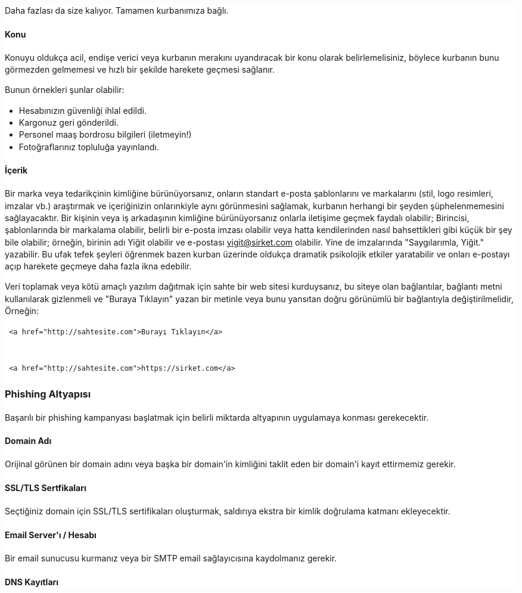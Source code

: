 Daha fazlası da size kalıyor. Tamamen kurbanımıza bağlı.

#### Konu

Konuyu oldukça acil, endişe verici veya kurbanın merakını uyandıracak bir konu olarak belirlemelisiniz, böylece kurbanın bunu görmezden gelmemesi ve hızlı bir şekilde harekete geçmesi sağlanır.

Bunun örnekleri şunlar olabilir:

+ Hesabınızın güvenliği ihlal edildi.
+ Kargonuz geri gönderildi.
+ Personel maaş bordrosu bilgileri (iletmeyin!)
+ Fotoğraflarınız topluluğa yayınlandı.

#### İçerik

Bir marka veya tedarikçinin kimliğine bürünüyorsanız, onların standart e-posta şablonlarını ve markalarını (stil, logo resimleri, imzalar vb.) araştırmak ve içeriğinizin onlarınkiyle aynı görünmesini sağlamak, kurbanın herhangi bir şeyden şüphelenmemesini sağlayacaktır. Bir kişinin veya iş arkadaşının kimliğine bürünüyorsanız onlarla iletişime geçmek faydalı olabilir; Birincisi, şablonlarında bir markalama olabilir, belirli bir e-posta imzası olabilir veya hatta kendilerinden nasıl bahsettikleri gibi küçük bir şey bile olabilir; örneğin, birinin adı Yiğit olabilir ve e-postası yigit@sirket.com olabilir. Yine de imzalarında "Saygılarımla, Yiğit." yazabilir. Bu ufak tefek şeyleri öğrenmek bazen kurban üzerinde oldukça dramatik psikolojik etkiler yaratabilir ve onları e-postayı açıp harekete geçmeye daha fazla ikna edebilir.


Veri toplamak veya kötü amaçlı yazılım dağıtmak için sahte bir web sitesi kurduysanız, bu siteye olan bağlantılar, bağlantı metni kullanılarak gizlenmeli ve "Buraya Tıklayın" yazan bir metinle veya bunu yansıtan doğru görünümlü bir bağlantıyla değiştirilmelidir, Örneğin:


     <a href="http://sahtesite.com">Burayı Tıklayın</a>


     <a href="http://sahtesite.com">https://sirket.com</a>

### Phishing Altyapısı

Başarılı bir phishing kampanyası başlatmak için belirli miktarda altyapının uygulamaya konması gerekecektir.

#### Domain Adı

Orijinal görünen bir domain adını veya başka bir domain'in kimliğini taklit eden bir domain'i kayıt ettirmemiz gerekir.

#### SSL/TLS Sertfikaları

Seçtiğiniz domain için SSL/TLS sertifikaları oluşturmak, saldırıya ekstra bir kimlik doğrulama katmanı ekleyecektir.

#### Email Server'ı / Hesabı

Bir email sunucusu kurmanız veya bir SMTP email sağlayıcısına kaydolmanız gerekir.

#### DNS Kayıtları
